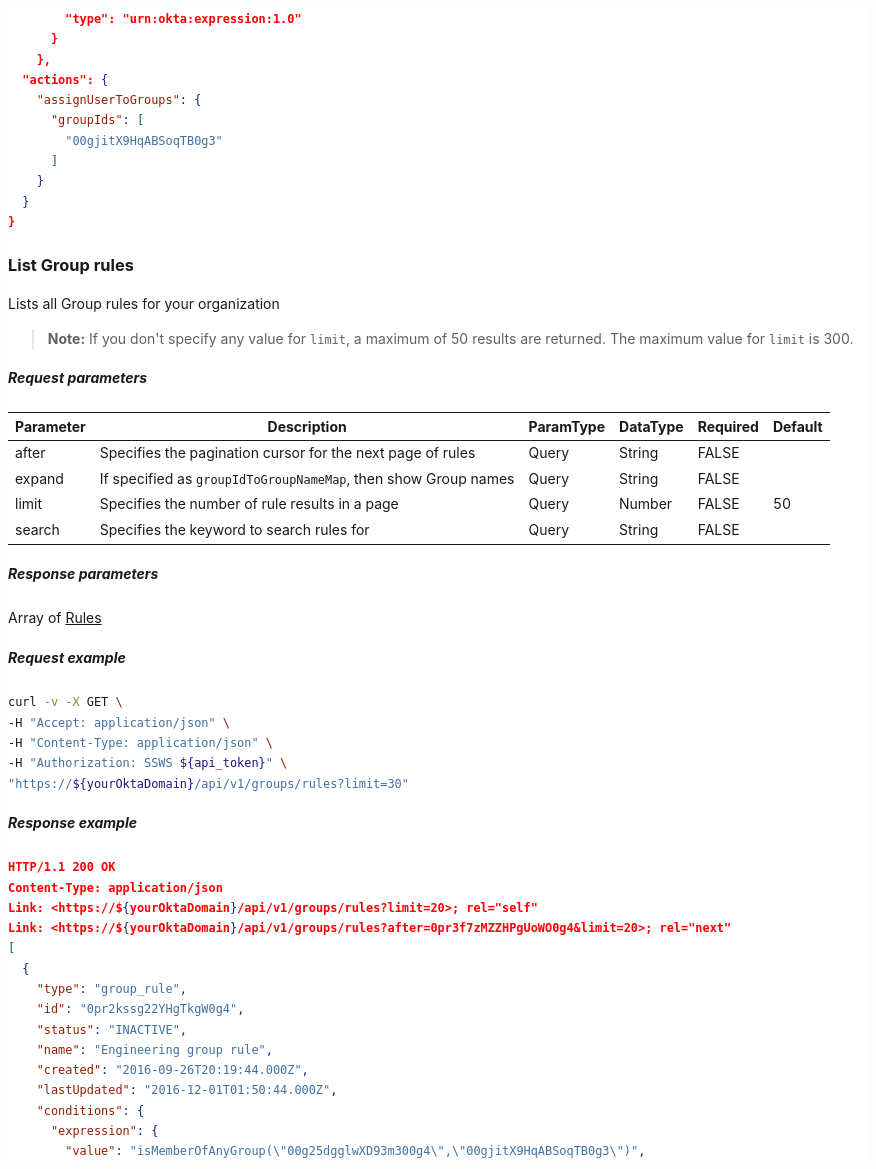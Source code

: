 ```json
        "type": "urn:okta:expression:1.0"
      }
    },
  "actions": {
    "assignUserToGroups": {
      "groupIds": [
        "00gjitX9HqABSoqTB0g3"
      ]
    }
  }
}
```

### List Group rules

<ApiOperation method="get" url="/api/v1/groups/rules" />

Lists all Group rules for your organization

> **Note:** If you don't specify any value for `limit`, a maximum of 50 results are returned. The maximum value for `limit` is 300.

##### Request parameters


| Parameter      | Description                                                    | ParamType  | DataType                          | Required | Default |
| -------------- | -------------------------------------------------------------- | ---------- | --------------------------------- | -------- | ------- |
| after          | Specifies the pagination cursor for the next page of rules     | Query      | String                            | FALSE    |         |
| expand         | If specified as `groupIdToGroupNameMap`, then show Group names | Query      | String                            | FALSE    |         |
| limit          | Specifies the number of rule results in a page                 | Query      | Number                            | FALSE    | 50      |
| search         | Specifies the keyword to search rules for                      | Query      | String                            | FALSE    |         |

##### Response parameters

Array of [Rules](#rule-object)

##### Request example

```bash
curl -v -X GET \
-H "Accept: application/json" \
-H "Content-Type: application/json" \
-H "Authorization: SSWS ${api_token}" \
"https://${yourOktaDomain}/api/v1/groups/rules?limit=30"
```

##### Response example

```json
HTTP/1.1 200 OK
Content-Type: application/json
Link: <https://${yourOktaDomain}/api/v1/groups/rules?limit=20>; rel="self"
Link: <https://${yourOktaDomain}/api/v1/groups/rules?after=0pr3f7zMZZHPgUoWO0g4&limit=20>; rel="next"
[
  {
    "type": "group_rule",
    "id": "0pr2kssg22YHgTkgW0g4",
    "status": "INACTIVE",
    "name": "Engineering group rule",
    "created": "2016-09-26T20:19:44.000Z",
    "lastUpdated": "2016-12-01T01:50:44.000Z",
    "conditions": {
      "expression": {
        "value": "isMemberOfAnyGroup(\"00g25dgglwXD93m300g4\",\"00gjitX9HqABSoqTB0g3\")",
```